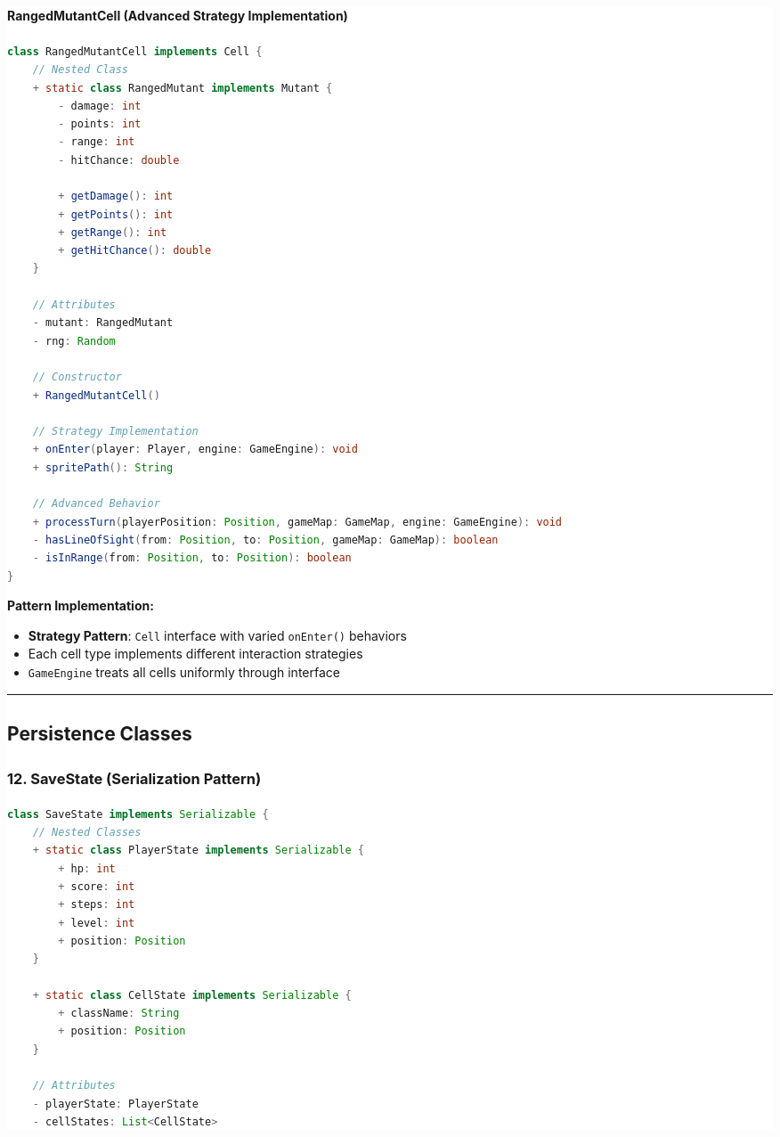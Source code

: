 #### RangedMutantCell (Advanced Strategy Implementation)
```java
class RangedMutantCell implements Cell {
    // Nested Class
    + static class RangedMutant implements Mutant {
        - damage: int
        - points: int
        - range: int
        - hitChance: double
        
        + getDamage(): int
        + getPoints(): int
        + getRange(): int
        + getHitChance(): double
    }

    // Attributes
    - mutant: RangedMutant
    - rng: Random

    // Constructor
    + RangedMutantCell()

    // Strategy Implementation
    + onEnter(player: Player, engine: GameEngine): void
    + spritePath(): String

    // Advanced Behavior
    + processTurn(playerPosition: Position, gameMap: GameMap, engine: GameEngine): void
    - hasLineOfSight(from: Position, to: Position, gameMap: GameMap): boolean
    - isInRange(from: Position, to: Position): boolean
}
```

**Pattern Implementation:**
- **Strategy Pattern**: `Cell` interface with varied `onEnter()` behaviors
- Each cell type implements different interaction strategies
- `GameEngine` treats all cells uniformly through interface

---

## Persistence Classes

### 12. SaveState (Serialization Pattern)

```java
class SaveState implements Serializable {
    // Nested Classes
    + static class PlayerState implements Serializable {
        + hp: int
        + score: int
        + steps: int
        + level: int
        + position: Position
    }

    + static class CellState implements Serializable {
        + className: String
        + position: Position
    }

    // Attributes
    - playerState: PlayerState
    - cellStates: List<CellState>
```